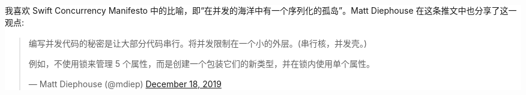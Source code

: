 我喜欢 Swift Concurrency Manifesto 中的比喻，即“在并发的海洋中有一个序列化的孤岛”。Matt Diephouse 在这条推文中也分享了这一观点:

> 编写并发代码的秘密是让大部分代码串行。将并发限制在一个小的外层。(串行核，并发壳。)
> 
> 例如，不使用锁来管理 5 个属性，而是创建一个包装它们的新类型，并在锁内使用单个属性。
> 
> — Matt Diephouse (@mdiep) [December 18, 2019](https://twitter.com/mdiep/status/1207112168224763905?ref_src=twsrc%5Etfw)